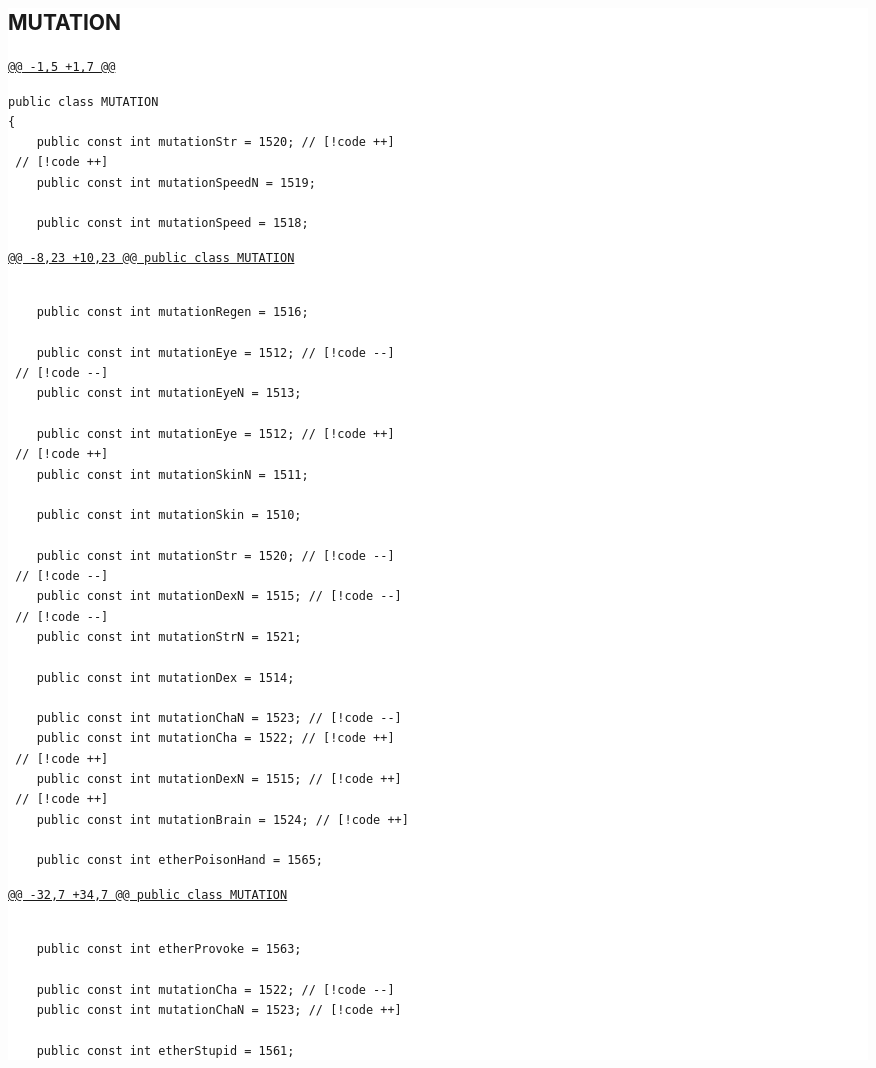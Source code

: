 ## MUTATION

[`@@ -1,5 +1,7 @@`](https://github.com/Elin-Modding-Resources/Elin-Decompiled/blob/6892e44b389c4c1f4a3da6b7a5e85dcf8c65433a/Elin/MUTATION.cs#L1-L5)
```cs:line-numbers=1
public class MUTATION
{
	public const int mutationStr = 1520; // [!code ++]
 // [!code ++]
	public const int mutationSpeedN = 1519;

	public const int mutationSpeed = 1518;
```

[`@@ -8,23 +10,23 @@ public class MUTATION`](https://github.com/Elin-Modding-Resources/Elin-Decompiled/blob/6892e44b389c4c1f4a3da6b7a5e85dcf8c65433a/Elin/MUTATION.cs#L8-L30)
```cs:line-numbers=8

	public const int mutationRegen = 1516;

	public const int mutationEye = 1512; // [!code --]
 // [!code --]
	public const int mutationEyeN = 1513;

	public const int mutationEye = 1512; // [!code ++]
 // [!code ++]
	public const int mutationSkinN = 1511;

	public const int mutationSkin = 1510;

	public const int mutationStr = 1520; // [!code --]
 // [!code --]
	public const int mutationDexN = 1515; // [!code --]
 // [!code --]
	public const int mutationStrN = 1521;

	public const int mutationDex = 1514;

	public const int mutationChaN = 1523; // [!code --]
	public const int mutationCha = 1522; // [!code ++]
 // [!code ++]
	public const int mutationDexN = 1515; // [!code ++]
 // [!code ++]
	public const int mutationBrain = 1524; // [!code ++]

	public const int etherPoisonHand = 1565;

```

[`@@ -32,7 +34,7 @@ public class MUTATION`](https://github.com/Elin-Modding-Resources/Elin-Decompiled/blob/6892e44b389c4c1f4a3da6b7a5e85dcf8c65433a/Elin/MUTATION.cs#L32-L38)
```cs:line-numbers=32

	public const int etherProvoke = 1563;

	public const int mutationCha = 1522; // [!code --]
	public const int mutationChaN = 1523; // [!code ++]

	public const int etherStupid = 1561;

```
